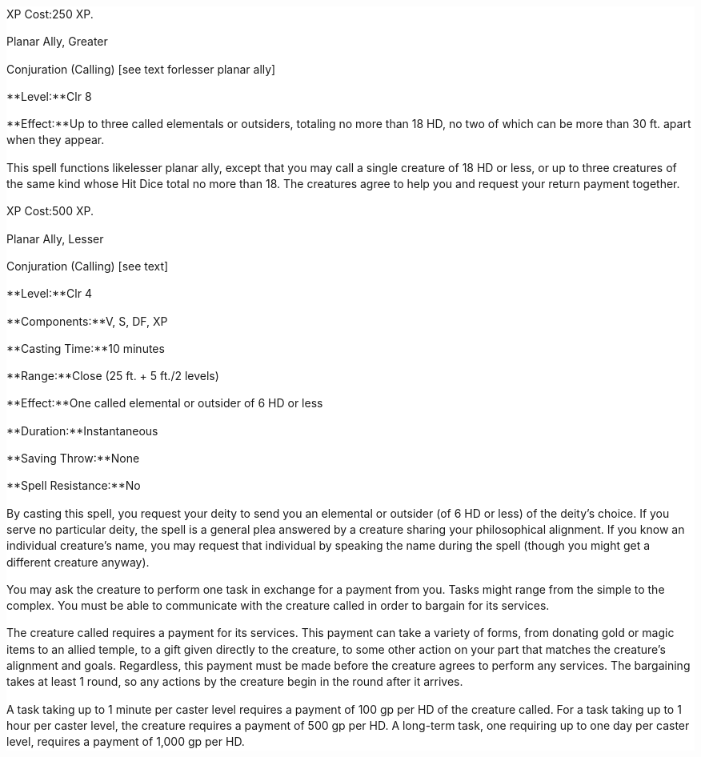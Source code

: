 XP Cost:250 XP.





Planar Ally, Greater

Conjuration (Calling) [see text forlesser planar ally]

**Level:**Clr 8

**Effect:**Up to three called elementals or outsiders, totaling no more than 18 HD, no two of which can be more than 30 ft. apart when they appear.

This spell functions likelesser planar ally, except that you may call a single creature of 18 HD or less, or up to three creatures of the same kind whose Hit Dice total no more than 18. The creatures agree to help you and request your return payment together.

XP Cost:500 XP.





Planar Ally, Lesser

Conjuration (Calling) [see text]

**Level:**Clr 4

**Components:**V, S, DF, XP

**Casting Time:**10 minutes

**Range:**Close (25 ft. + 5 ft./2 levels)

**Effect:**One called elemental or outsider of 6 HD or less

**Duration:**Instantaneous

**Saving Throw:**None

**Spell Resistance:**No

By casting this spell, you request your deity to send you an elemental or outsider (of 6 HD or less) of the deity’s choice. If you serve no particular deity, the spell is a general plea answered by a creature sharing your philosophical alignment. If you know an individual creature’s name, you may request that individual by speaking the name during the spell (though you might get a different creature anyway).

You may ask the creature to perform one task in exchange for a payment from you. Tasks might range from the simple to the complex. You must be able to communicate with the creature called in order to bargain for its services.

The creature called requires a payment for its services. This payment can take a variety of forms, from donating gold or magic items to an allied temple, to a gift given directly to the creature, to some other action on your part that matches the creature’s alignment and goals. Regardless, this payment must be made before the creature agrees to perform any services. The bargaining takes at least 1 round, so any actions by the creature begin in the round after it arrives.

A task taking up to 1 minute per caster level requires a payment of 100 gp per HD of the creature called. For a task taking up to 1 hour per caster level, the creature requires a payment of 500 gp per HD. A long-term task, one requiring up to one day per caster level, requires a payment of 1,000 gp per HD.
